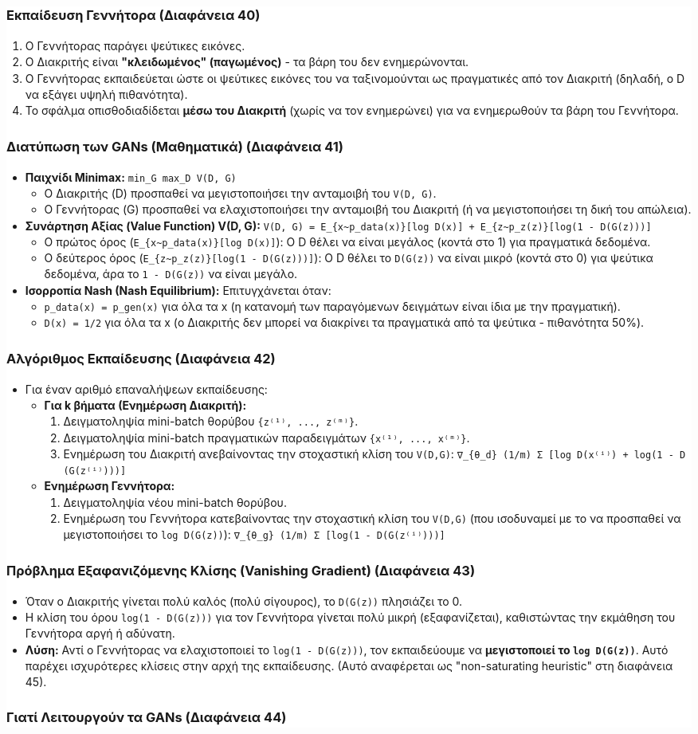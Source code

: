 ### **Εκπαίδευση Γεννήτορα (Διαφάνεια 40)**

1.  Ο Γεννήτορας παράγει ψεύτικες εικόνες.
2.  Ο Διακριτής είναι **"κλειδωμένος" (παγωμένος)** - τα βάρη του δεν ενημερώνονται.
3.  Ο Γεννήτορας εκπαιδεύεται ώστε οι ψεύτικες εικόνες του να ταξινομούνται ως πραγματικές από τον Διακριτή (δηλαδή, ο D να εξάγει υψηλή πιθανότητα).
4.  Το σφάλμα οπισθοδιαδίδεται **μέσω του Διακριτή** (χωρίς να τον ενημερώνει) για να ενημερωθούν τα βάρη του Γεννήτορα.

### **Διατύπωση των GANs (Μαθηματικά) (Διαφάνεια 41)**

*   **Παιχνίδι Minimax:** `min_G max_D V(D, G)`
    *   Ο Διακριτής (D) προσπαθεί να μεγιστοποιήσει την ανταμοιβή του `V(D, G)`.
    *   Ο Γεννήτορας (G) προσπαθεί να ελαχιστοποιήσει την ανταμοιβή του Διακριτή (ή να μεγιστοποιήσει τη δική του απώλεια).
*   **Συνάρτηση Αξίας (Value Function) V(D, G):**
    `V(D, G) = E_{x~p_data(x)}[log D(x)] + E_{z~p_z(z)}[log(1 - D(G(z)))]`
    *   Ο πρώτος όρος (`E_{x~p_data(x)}[log D(x)]`): Ο D θέλει να είναι μεγάλος (κοντά στο 1) για πραγματικά δεδομένα.
    *   Ο δεύτερος όρος (`E_{z~p_z(z)}[log(1 - D(G(z)))]`): Ο D θέλει το `D(G(z))` να είναι μικρό (κοντά στο 0) για ψεύτικα δεδομένα, άρα το `1 - D(G(z))` να είναι μεγάλο.
*   **Ισορροπία Nash (Nash Equilibrium):** Επιτυγχάνεται όταν:
    *   `p_data(x) = p_gen(x)` για όλα τα x (η κατανομή των παραγόμενων δειγμάτων είναι ίδια με την πραγματική).
    *   `D(x) = 1/2` για όλα τα x (ο Διακριτής δεν μπορεί να διακρίνει τα πραγματικά από τα ψεύτικα - πιθανότητα 50%).

### **Αλγόριθμος Εκπαίδευσης (Διαφάνεια 42)**

*   Για έναν αριθμό επαναλήψεων εκπαίδευσης:
    *   **Για k βήματα (Ενημέρωση Διακριτή):**
        1.  Δειγματοληψία mini-batch θορύβου `{z⁽¹⁾, ..., z⁽ᵐ⁾}`.
        2.  Δειγματοληψία mini-batch πραγματικών παραδειγμάτων `{x⁽¹⁾, ..., x⁽ᵐ⁾}`.
        3.  Ενημέρωση του Διακριτή ανεβαίνοντας την στοχαστική κλίση του `V(D,G)`:
            `∇_{θ_d} (1/m) Σ [log D(x⁽ⁱ⁾) + log(1 - D(G(z⁽ⁱ⁾)))]`
    *   **Ενημέρωση Γεννήτορα:**
        1.  Δειγματοληψία νέου mini-batch θορύβου.
        2.  Ενημέρωση του Γεννήτορα κατεβαίνοντας την στοχαστική κλίση του `V(D,G)` (που ισοδυναμεί με το να προσπαθεί να μεγιστοποιήσει το `log D(G(z))`):
            `∇_{θ_g} (1/m) Σ [log(1 - D(G(z⁽ⁱ⁾)))]`

### **Πρόβλημα Εξαφανιζόμενης Κλίσης (Vanishing Gradient) (Διαφάνεια 43)**

*   Όταν ο Διακριτής γίνεται πολύ καλός (πολύ σίγουρος), το `D(G(z))` πλησιάζει το 0.
*   Η κλίση του όρου `log(1 - D(G(z)))` για τον Γεννήτορα γίνεται πολύ μικρή (εξαφανίζεται), καθιστώντας την εκμάθηση του Γεννήτορα αργή ή αδύνατη.
*   **Λύση:** Αντί ο Γεννήτορας να ελαχιστοποιεί το `log(1 - D(G(z)))`, τον εκπαιδεύουμε να **μεγιστοποιεί το `log D(G(z))`**. Αυτό παρέχει ισχυρότερες κλίσεις στην αρχή της εκπαίδευσης. (Αυτό αναφέρεται ως "non-saturating heuristic" στη διαφάνεια 45).

### **Γιατί Λειτουργούν τα GANs (Διαφάνεια 44)**
